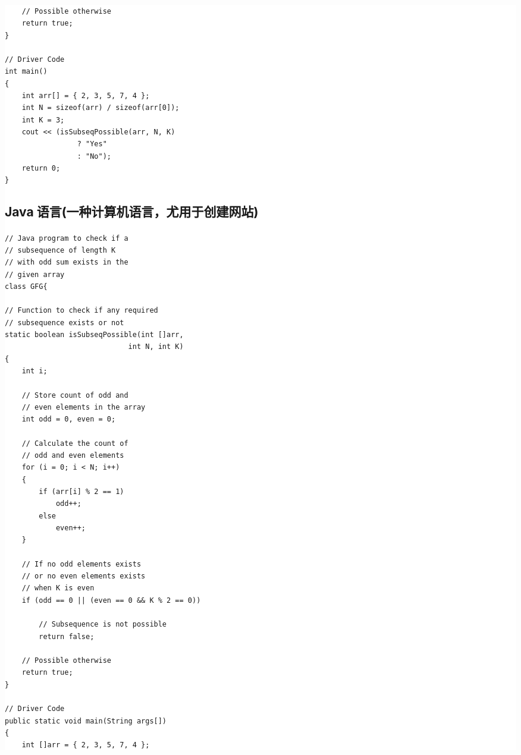 ```
    // Possible otherwise
    return true;
}

// Driver Code
int main()
{
    int arr[] = { 2, 3, 5, 7, 4 };
    int N = sizeof(arr) / sizeof(arr[0]);
    int K = 3;
    cout << (isSubseqPossible(arr, N, K)
                 ? "Yes"
                 : "No");
    return 0;
}
```

## Java 语言(一种计算机语言，尤用于创建网站)

```
// Java program to check if a
// subsequence of length K
// with odd sum exists in the
// given array
class GFG{

// Function to check if any required
// subsequence exists or not
static boolean isSubseqPossible(int []arr,
                             int N, int K)
{
    int i;

    // Store count of odd and
    // even elements in the array
    int odd = 0, even = 0;

    // Calculate the count of
    // odd and even elements
    for (i = 0; i < N; i++)
    {
        if (arr[i] % 2 == 1)
            odd++;
        else
            even++;
    }

    // If no odd elements exists
    // or no even elements exists
    // when K is even
    if (odd == 0 || (even == 0 && K % 2 == 0))

        // Subsequence is not possible
        return false;

    // Possible otherwise
    return true;
}

// Driver Code
public static void main(String args[])
{
    int []arr = { 2, 3, 5, 7, 4 };
```